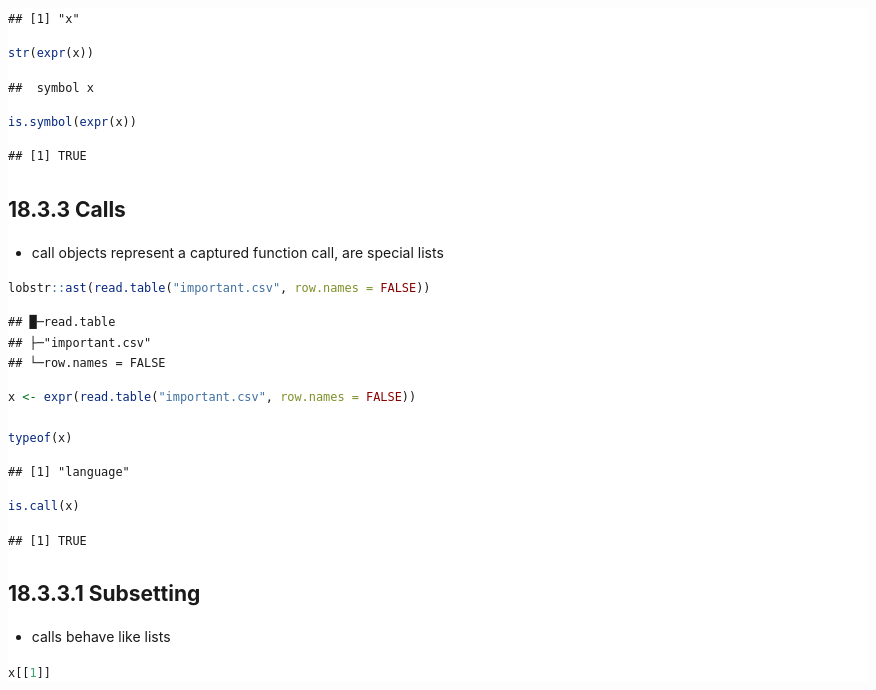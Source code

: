 ```
## [1] "x"
```


```r
str(expr(x))
```

```
##  symbol x
```

```r
is.symbol(expr(x))
```

```
## [1] TRUE
```

## 18.3.3 Calls

* call objects represent a captured function call, are special lists


```r
lobstr::ast(read.table("important.csv", row.names = FALSE))
```

```
## █─read.table 
## ├─"important.csv" 
## └─row.names = FALSE
```

```r
x <- expr(read.table("important.csv", row.names = FALSE))

typeof(x)
```

```
## [1] "language"
```

```r
is.call(x)
```

```
## [1] TRUE
```

## 18.3.3.1 Subsetting

* calls behave like lists


```r
x[[1]]
```
